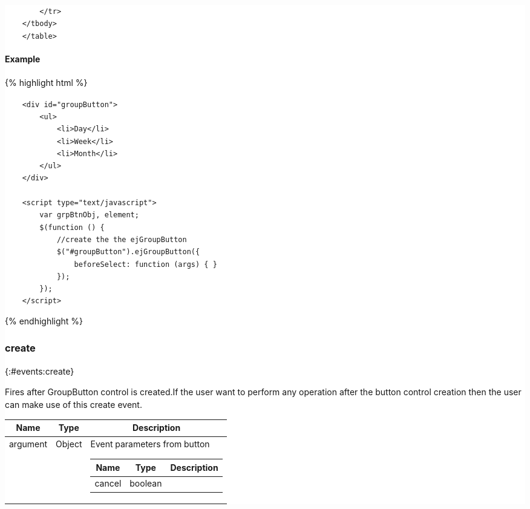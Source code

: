             </tr>
        </tbody>
        </table>


#### Example



{% highlight html %}

        <div id="groupButton">
            <ul>
                <li>Day</li>
                <li>Week</li>
                <li>Month</li>
            </ul>
        </div>
    
        <script type="text/javascript">
            var grpBtnObj, element;
            $(function () {           
                //create the the ejGroupButton
                $("#groupButton").ejGroupButton({
                    beforeSelect: function (args) { }
                });        
            });
        </script>
    
{% endhighlight %}




### create
{:#events:create}




Fires after GroupButton control is created.If the user want to perform any operation after the button control creation then the user can make use of this create event.

<table class="params">
<thead>
<tr>
<th>Name</th>
<th>Type</th>
<th>Description</th>
</tr>
</thead>
<tbody>
<tr>
<td class="name">
argument</td>
<td class="type"><span class="param-type">Object</span></td>
<td class="description">Event parameters from button
<table class="params">
<thead>
<tr>
<th>Name</th>
<th>Type</th>
<th>Description</th>
</tr>
</thead>
<tbody>
<tr>
<td class="name">
cancel</td>
<td class="type"><span class="param-type">boolean</span></td>